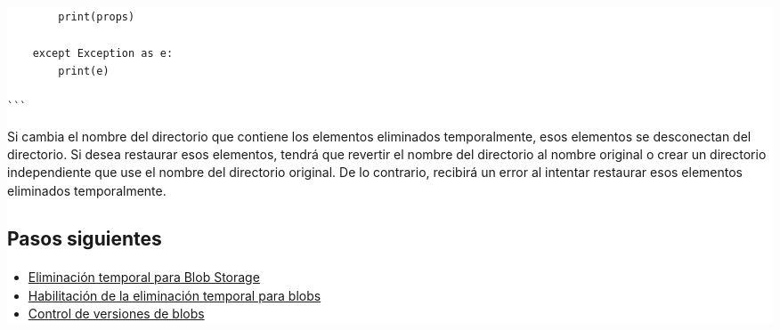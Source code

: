             print(props)
   
        except Exception as e:
            print(e)

    ```

   Si cambia el nombre del directorio que contiene los elementos eliminados temporalmente, esos elementos se desconectan del directorio. Si desea restaurar esos elementos, tendrá que revertir el nombre del directorio al nombre original o crear un directorio independiente que use el nombre del directorio original. De lo contrario, recibirá un error al intentar restaurar esos elementos eliminados temporalmente.

## <a name="next-steps"></a>Pasos siguientes

- [Eliminación temporal para Blob Storage](soft-delete-blob-overview.md)
- [Habilitación de la eliminación temporal para blobs](soft-delete-blob-enable.md)
- [Control de versiones de blobs](versioning-overview.md)
